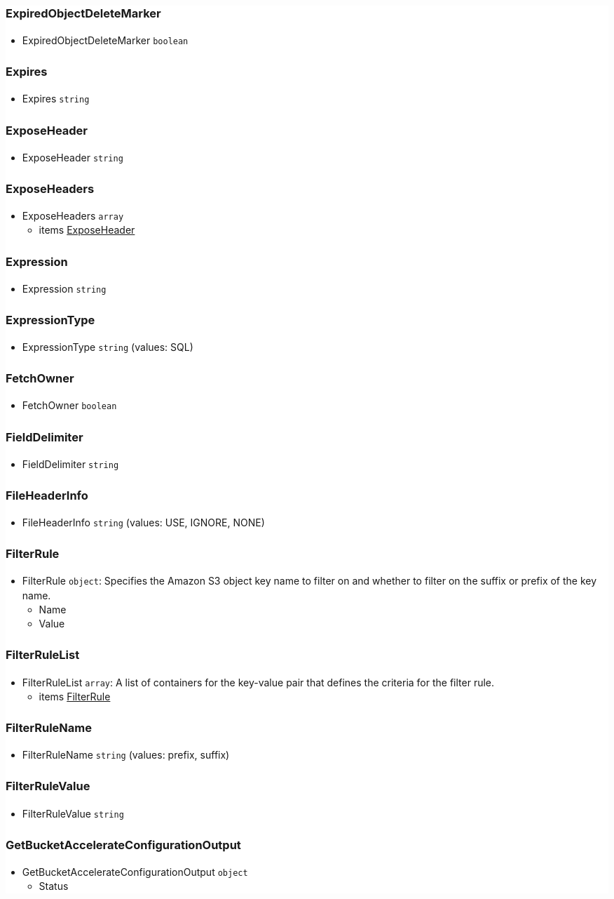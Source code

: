 ### ExpiredObjectDeleteMarker
* ExpiredObjectDeleteMarker `boolean`

### Expires
* Expires `string`

### ExposeHeader
* ExposeHeader `string`

### ExposeHeaders
* ExposeHeaders `array`
  * items [ExposeHeader](#exposeheader)

### Expression
* Expression `string`

### ExpressionType
* ExpressionType `string` (values: SQL)

### FetchOwner
* FetchOwner `boolean`

### FieldDelimiter
* FieldDelimiter `string`

### FileHeaderInfo
* FileHeaderInfo `string` (values: USE, IGNORE, NONE)

### FilterRule
* FilterRule `object`: Specifies the Amazon S3 object key name to filter on and whether to filter on the suffix or prefix of the key name.
  * Name
  * Value

### FilterRuleList
* FilterRuleList `array`: A list of containers for the key-value pair that defines the criteria for the filter rule.
  * items [FilterRule](#filterrule)

### FilterRuleName
* FilterRuleName `string` (values: prefix, suffix)

### FilterRuleValue
* FilterRuleValue `string`

### GetBucketAccelerateConfigurationOutput
* GetBucketAccelerateConfigurationOutput `object`
  * Status
